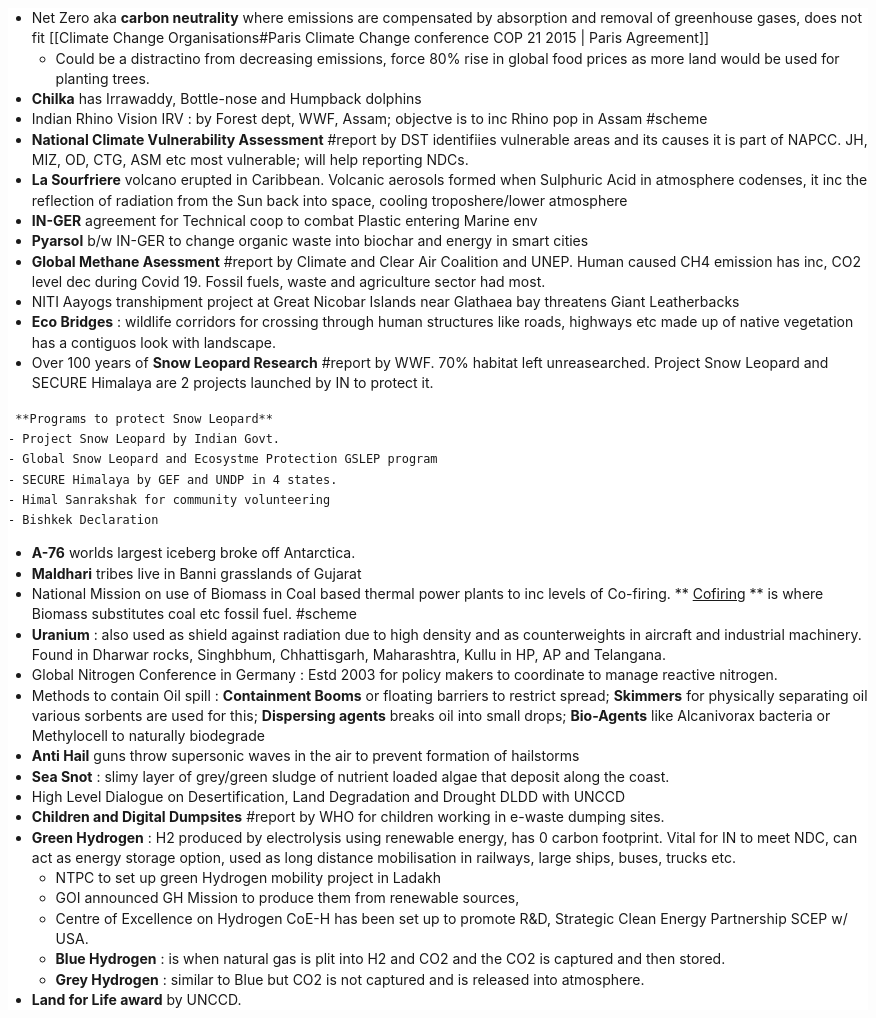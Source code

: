 -   Net Zero aka **carbon neutrality** where emissions are compensated by absorption and removal of greenhouse gases, does not fit [[Climate Change Organisations#Paris Climate Change conference COP 21 2015 | Paris Agreement]] 
	-   Could be a distractino from decreasing emissions, force 80% rise in global food prices as more land would be used for planting trees.
-   **Chilka** has Irrawaddy, Bottle-nose and Humpback dolphins
-   Indian Rhino Vision IRV : by Forest dept, WWF, Assam; objectve is to inc Rhino pop in Assam #scheme 
-   **National Climate Vulnerability Assessment** #report  by DST identifiies vulnerable areas and its causes it is part of NAPCC. JH, MIZ, OD, CTG, ASM etc most vulnerable; will help reporting NDCs.
- **La Sourfriere** volcano erupted in Caribbean. Volcanic aerosols formed when Sulphuric Acid in atmosphere codenses, it inc the reflection of radiation from the Sun back into space, cooling troposhere/lower atmosphere
- **IN-GER** agreement for Technical coop to combat Plastic entering Marine env
- **Pyarsol** b/w IN-GER to change organic waste into biochar and energy in smart cities
- **Global Methane Asessment** #report by Climate and Clear Air Coalition and UNEP.  Human caused CH4 emission has inc, CO2 level dec during Covid 19. Fossil fuels, waste and agriculture sector had most.
- NITI Aayogs transhipment project at Great Nicobar Islands near Glathaea bay threatens Giant Leatherbacks
- **Eco Bridges** : wildlife corridors for crossing through human structures like roads, highways etc made up of native vegetation has a contiguos look with landscape.
- Over 100 years of **Snow Leopard Research** #report by  WWF. 70% habitat left unreasearched. Project Snow Leopard and SECURE Himalaya are 2 projects launched by IN to protect it.

```ad-note
 **Programs to protect Snow Leopard** 
- Project Snow Leopard by Indian Govt.
- Global Snow Leopard and Ecosystme Protection GSLEP program 
- SECURE Himalaya by GEF and UNDP in 4 states.
- Himal Sanrakshak for community volunteering
- Bishkek Declaration 
```

- **A-76** worlds largest iceberg broke off Antarctica.
- **Maldhari** tribes live in Banni grasslands of Gujarat
-  National Mission on use of Biomass in Coal based thermal power plants to inc levels of Co-firing. ** [Cofiring](https://www.nrel.gov/docs/fy00osti/28009.pdf) ** is where Biomass substitutes coal etc fossil fuel.  #scheme  
- **Uranium** : also used as shield against radiation due to high density and as counterweights in aircraft and industrial machinery. Found in Dharwar rocks, Singhbhum, Chhattisgarh, Maharashtra, Kullu in HP, AP and Telangana.
- Global Nitrogen Conference in Germany : Estd 2003 for policy makers to coordinate to manage reactive nitrogen. 
- Methods to contain Oil spill : **Containment Booms** or floating barriers to restrict spread; **Skimmers** for physically separating oil various sorbents are used for this; **Dispersing agents** breaks oil into small drops; **Bio-Agents** like Alcanivorax bacteria or Methylocell to naturally biodegrade
- **Anti Hail** guns throw supersonic waves in the air to prevent formation of hailstorms
- **Sea Snot** : slimy layer of grey/green sludge of nutrient loaded algae that deposit along the coast.
- High Level Dialogue on Desertification, Land Degradation and Drought DLDD with UNCCD 
- **Children and Digital Dumpsites** #report by WHO for children working in e-waste dumping sites.
- **Green Hydrogen** : H2 produced by electrolysis using renewable energy, has 0 carbon footprint. Vital for IN to meet NDC, can act as energy storage option, used as long distance mobilisation in railways, large ships, buses, trucks etc. 
	- NTPC to set up green Hydrogen mobility project in Ladakh
	- GOI announced GH Mission to produce them from renewable sources, 
	- Centre of Excellence on Hydrogen CoE-H has been set up to promote R&D, Strategic Clean Energy Partnership SCEP w/ USA.
	- **Blue Hydrogen** : is when natural gas is plit into H2 and CO2 and the CO2 is captured and then stored. 
	- **Grey Hydrogen** : similar to Blue but CO2 is not captured and is released into atmosphere.
- **Land for Life award** by UNCCD.

[^1]: [[003 Fiscal System or Public Finance in India]]
[^2]: [[EIA]]
[^3]: [[Pollution]]